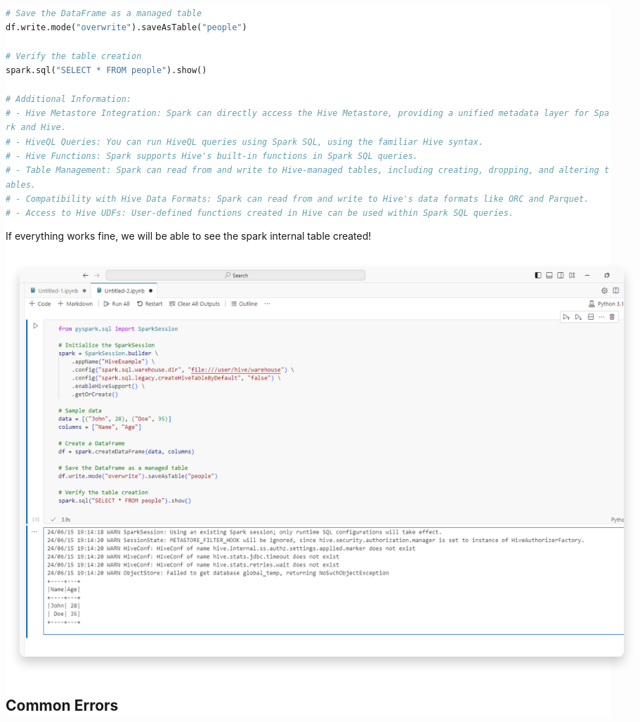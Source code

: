 ```python
# Save the DataFrame as a managed table
df.write.mode("overwrite").saveAsTable("people")

# Verify the table creation
spark.sql("SELECT * FROM people").show()

# Additional Information:
# - Hive Metastore Integration: Spark can directly access the Hive Metastore, providing a unified metadata layer for Spark and Hive.
# - HiveQL Queries: You can run HiveQL queries using Spark SQL, using the familiar Hive syntax.
# - Hive Functions: Spark supports Hive's built-in functions in Spark SQL queries.
# - Table Management: Spark can read from and write to Hive-managed tables, including creating, dropping, and altering tables.
# - Compatibility with Hive Data Formats: Spark can read from and write to Hive's data formats like ORC and Parquet.
# - Access to Hive UDFs: User-defined functions created in Hive can be used within Spark SQL queries.

```
If everything works fine, we will be able to see the spark internal table created!

<img src="images/custom-image-2024-06-16-03-34-45.png" alt="Permission error" style="border: 2px solid #98; border-radius: 8px; box-shadow: 0 8px 16px rgba(0, 0, 0, 0.2); max-width: 100%; height: auto; margin: 20px;">

## Common Errors